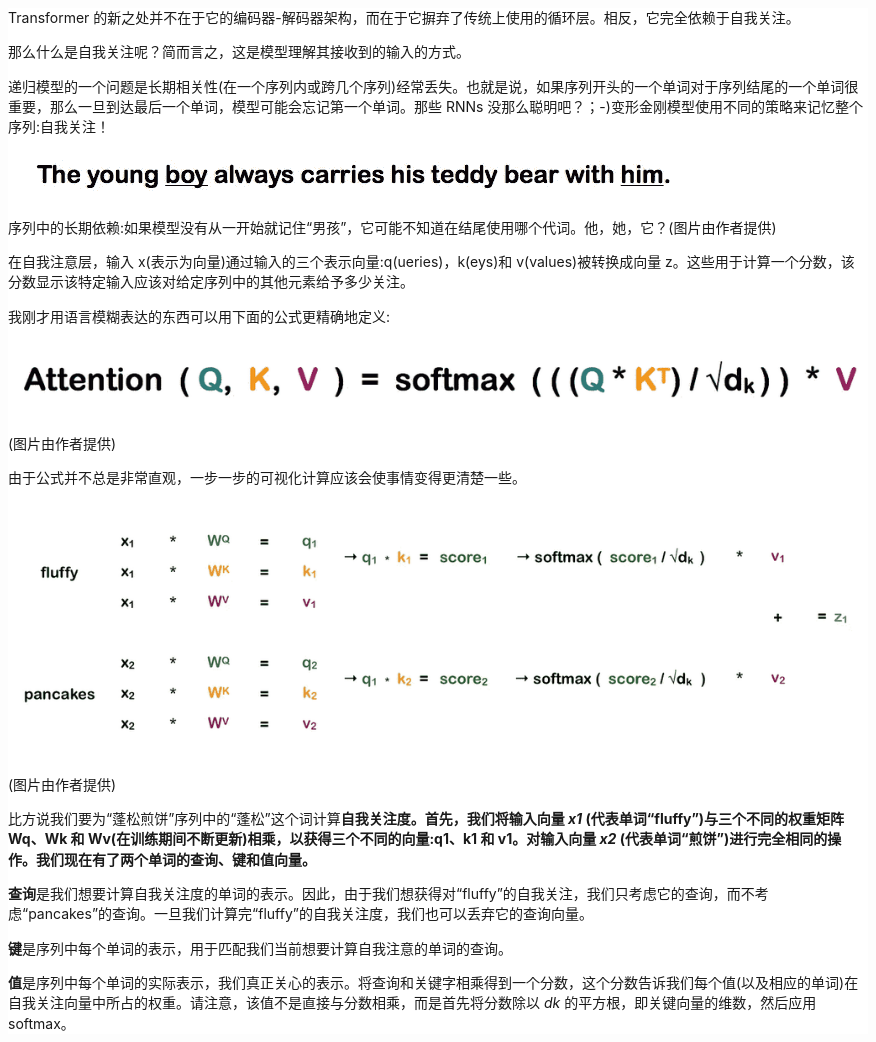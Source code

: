 Transformer 的新之处并不在于它的编码器-解码器架构，而在于它摒弃了传统上使用的循环层。相反，它完全依赖于自我关注。

那么什么是自我关注呢？简而言之，这是模型理解其接收到的输入的方式。

递归模型的一个问题是长期相关性(在一个序列内或跨几个序列)经常丢失。也就是说，如果序列开头的一个单词对于序列结尾的一个单词很重要，那么一旦到达最后一个单词，模型可能会忘记第一个单词。那些 RNNs 没那么聪明吧？；-)变形金刚模型使用不同的策略来记忆整个序列:自我关注！

![](img/5f0a1af7a5d65e63586e4e2d5fcab3cd.png)

序列中的长期依赖:如果模型没有从一开始就记住“男孩”，它可能不知道在结尾使用哪个代词。他，她，它？(图片由作者提供)

在自我注意层，输入 x(表示为向量)通过输入的三个表示向量:q(ueries)，k(eys)和 v(values)被转换成向量 z。这些用于计算一个分数，该分数显示该特定输入应该对给定序列中的其他元素给予多少关注。

我刚才用语言模糊表达的东西可以用下面的公式更精确地定义:

![](img/914f7fdd9caa244aac5ceafe43619909.png)

(图片由作者提供)

由于公式并不总是非常直观，一步一步的可视化计算应该会使事情变得更清楚一些。

![](img/d5fe3dc031cf7745135b04c8c23fae40.png)

(图片由作者提供)

比方说我们要为“蓬松煎饼”序列中的“蓬松”这个词计算**自我关注度。首先，我们将输入向量 *x1* (代表单词“fluffy”)与三个不同的权重矩阵 Wq、Wk 和 Wv(在训练期间不断更新)相乘，以获得三个不同的向量:q1、k1 和 v1。对输入向量 *x2* (代表单词“煎饼”)进行完全相同的操作。我们现在有了两个单词的查询、键和值向量。**

**查询**是我们想要计算自我关注度的单词的表示。因此，由于我们想获得对“fluffy”的自我关注，我们只考虑它的查询，而不考虑“pancakes”的查询。一旦我们计算完“fluffy”的自我关注度，我们也可以丢弃它的查询向量。

**键**是序列中每个单词的表示，用于匹配我们当前想要计算自我注意的单词的查询。

**值**是序列中每个单词的实际表示，我们真正关心的表示。将查询和关键字相乘得到一个分数，这个分数告诉我们每个值(以及相应的单词)在自我关注向量中所占的权重。请注意，该值不是直接与分数相乘，而是首先将分数除以 *dk* 的平方根，即关键向量的维数，然后应用 softmax。
